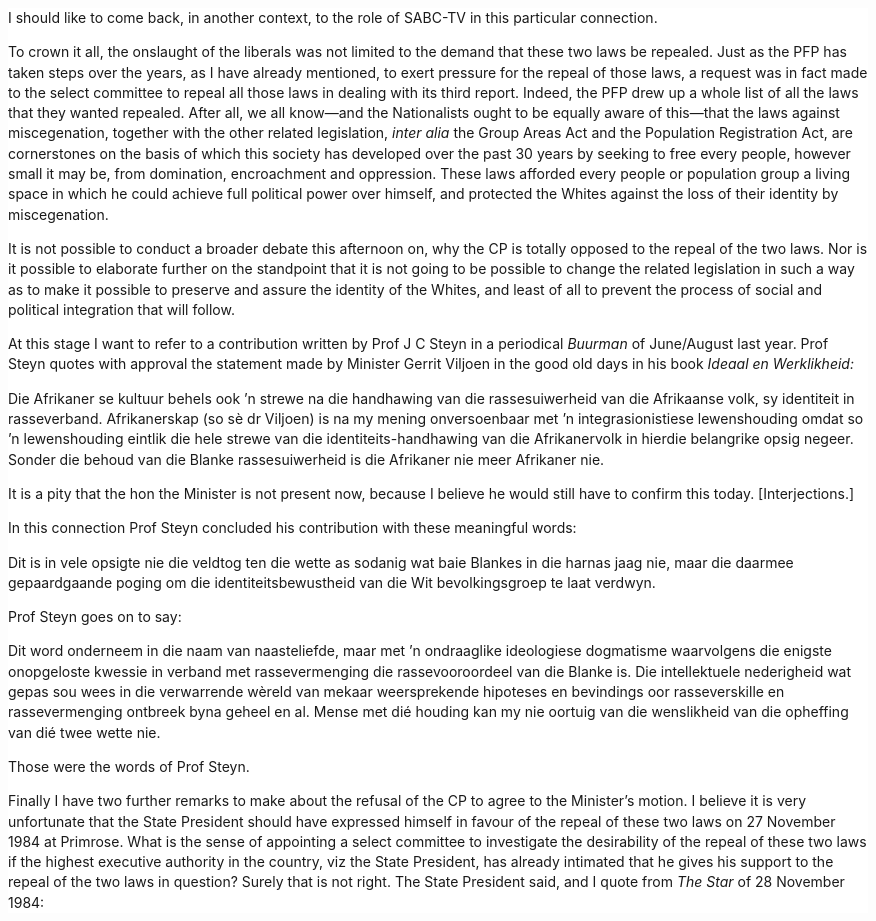 <p>I should like to come back, in another context, to the role of SABC-TV in this particular connection.</p>

<p>To crown it all, the onslaught of the liberals was not limited to the demand that these two laws be repealed. Just as the PFP has taken steps over the years, as I have already mentioned, to exert pressure for the repeal of those laws, a request was in fact made to the select committee to repeal all those laws in dealing with its third report. Indeed, the PFP drew up a whole list of all the laws that they wanted repealed. After all, we all know&#x2014;and the Nationalists ought to be equally aware of this&#x2014;that the laws against miscegenation, together with the other related legislation, <i>inter alia</i> the Group Areas Act and the Population Registration Act, are cornerstones on the basis of which this society has developed over the past 30 years by seeking to free every people, however small it may be, from domination, encroachment and oppression. These laws afforded every people or population group a living space in which he could achieve full political power over himself, and protected the Whites against the loss of their identity by miscegenation.</p>

<p>It is not possible to conduct a broader debate this afternoon on, why the CP is totally opposed to the repeal of the two laws. Nor is it possible to elaborate further on the standpoint that it is not going to be possible to change the related legislation in such a way as to make it possible to preserve and assure the identity of the Whites, and least of all to prevent the process of social and political integration that will follow.</p>

<p>At this stage I want to refer to a contribution written by Prof J C Steyn in a periodical <i>Buurman</i> of June/August last year. Prof Steyn quotes with approval the statement made by Minister Gerrit Viljoen in the good old days in his book <i>Ideaal en Werklikheid:</i></p>

<block name="quote">Die Afrikaner se kultuur behels ook &#x2019;n strewe na die handhawing van die rassesuiwerheid van die Afrikaanse volk, sy identiteit in rasseverband. Afrikanerskap (so s&#x00E8; dr Viljoen) is na my mening onversoenbaar met &#x2019;n integrasionistiese lewenshouding omdat so &#x2019;n lewenshouding eintlik die hele strewe van die identiteits-handhawing van die Afrikanervolk in hierdie belangrike opsig negeer. Sonder die behoud van die Blanke rassesuiwerheid is die Afrikaner nie meer Afrikaner nie.</block>

<p>It is a pity that the hon the Minister is not <span class="col_743-744" refersTo="page_0416"/>present now, because I believe he would still have to confirm this today. [Interjections.]</p>

<p>In this connection Prof Steyn concluded his contribution with these meaningful words:</p>

<block name="quote">Dit is in vele opsigte nie die veldtog ten die wette as sodanig wat baie Blankes in die harnas jaag nie, maar die daarmee gepaardgaande poging om die identiteitsbewustheid van die Wit bevolkingsgroep te laat verdwyn.</block>

<p>Prof Steyn goes on to say:</p>

<block name="quote">Dit word onderneem in die naam van naasteliefde, maar met &#x2019;n ondraaglike ideologiese dogmatisme waarvolgens die enigste onopgeloste kwessie in verband met rassevermenging die rassevooroordeel van die Blanke is. Die intellektuele nederigheid wat gepas sou wees in die verwarrende w&#x00E8;reld van mekaar weersprekende hipoteses en bevindings oor rasseverskille en rassevermenging ontbreek byna geheel en al. Mense met di&#x00E9; houding kan my nie oortuig van die wenslikheid van die opheffing van di&#x00E9; twee wette nie.</block>

<p>Those were the words of Prof Steyn.</p>

<p>Finally I have two further remarks to make about the refusal of the CP to agree to the Minister&#x2019;s motion. I believe it is very unfortunate that the State President should have expressed himself in favour of the repeal of these two laws on 27 November 1984 at Primrose. What is the sense of appointing a select committee to investigate the desirability of the repeal of these two laws if the highest executive authority in the country, viz the State President, has already intimated that he gives his support to the repeal of the two laws in question? Surely that is not right. The State President said, and I quote from <i>The Star</i> of 28 November 1984:</p>
